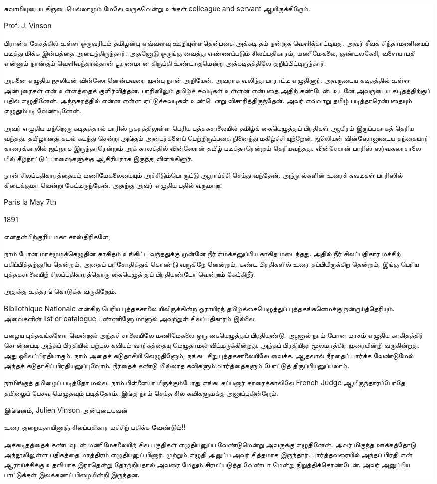 சுவாமியுடைய கிருபையெல்லாமும் மேலே வருகவென்று உங்கள் colleague and servant ஆயிருக்கிறோம்.  

Prof. J. Vinson  

பிரான்சு தேசத்தில் உள்ள ஒருவரிடம் தமிழன்பு எவ்வளவு ஊறியுள்ளதென்பதை அக்கடி தம் நன்றாக வெளிக்காட்டியது. அவர் சீவக சிந்தாமணியைப் படித்து மிக்க இன்பத்தை அடைந்திருந்தார். அதனோடு ஒருங்கு வைத்து எண்ணப்படும் சிலப்பதிகாரம், மணிமேகலை, குண்டலகேசி, வளையாபதி என்னும் நான்கும் வெளிவந்தால்தான் பூரணமான திருப்தி உண்டாகுமென்று அக்கடிதத்திலே குறிப்பிட்டிருந்தார்.  

அதனை எழுதிய ஜுலியன் வின்ஸோனென்பவரை முன்பு நான் அறியேன். அவராக வலிந்து பாராட்டி எழுதினார். அவருடைய கடிதத்தில் உள்ள அன்புரைகள் என் உள்ளத்தைக் குளிர்வித்தன. பாரிஸிலும் தமிழ்ச் சுவடிகள் உள்ளன என்பதை அதிற் கண்டேன். உடனே அவருடைய கடிதத்திற்குப் பதில் எழுதினேன். அந்நகரத்தில் என்ன என்ன ஏட்டுச்சுவடிகள் உண்டென்று விசாரித்திருந்தேன். அவர் எவ்வாறு தமிழ் படித்தாரென்பதையும் எழுதும்படி வேண்டினேன்.  

அவர் எழுதிய மற்றொரு கடிதத்தால் பாரிஸ் நகரத்திலுள்ள பெரிய புத்தகசாலையில் தமிழ்க் கையெழுத்துப் பிரதிகள் ஆயிரம் இருப்பதாகத் தெரிய வந்தது. தமிழானது கடல் கடந்து சென்று அங்கும் அனபர்களைப் பெற்றிருப்பதை நினைந்து மகிழ்ச்சி யுற்றேன். ஜூலியன் வின்ஸோனுடைய தந்தையார் காரைக்காலில் ஜட்ஜாக இருந்தாரென்றும் அக் காலத்தில் வின்ஸோன் தமிழ் படித்தாரென்றும் தெரியவந்தது. வின்ஸோன் பாரிஸ் ஸர்வகலாசாலை யில் கீழ்நாட்டுப் பாஷைகளுக்கு ஆசிரியராக இருந்து விளங்கினார்.  

நான் சிலப்பதிகாரத்தையும் மணிமேகலையையும் அச்சிடும்பொருட்டு ஆராய்ச்சி செய்து வந்தேன். அந்நூல்களின் உரைச் சுவடிகள் பாரிஸில் கிடைக்குமா வென்று கேட்டிருந்தேன். அதற்கு அவர் எழுதிய பதில் வருமாறு:  

Paris la May 7th

 1891  

எனதன்பிற்குரிய மகா சாஸ்திரிகளே,  

நாம் போன மாசமுமக்கெழுதின காகிதம் உங்கிட்ட வந்ததுக்கு முன்னே நீர் எமக்கனுப்பிய காகித மடைந்தது. அதில் நீர் சிலப்பதிகார மச்சிற் பதிப்பித்தற்குரிய தென்றும், அதைப் பரிசோதித்துக் கொண்டு வருகிறே னென்றும், கண்ட பிரதிகளில் உரை தப்பியிருக்கிற தென்றும், இங்கு பெரிய புத்தகசாலையிற் சிலப்பதிகாரத்தொரு கையெழுத் துப் பிரதியுண்டோ வென்றும் கேட்கிறீர்.  

அதுக்கு உத்தரங் கொடுக்க வருகிறோம்.  

Bibliothique Nationale என்கிற பெரிய புத்தகசாலை யிலிருக்கின்ற ஓராயிரந் தமிழ்க்கையெழுத்துப் புத்தகங்களெமக்கு நன்றாய்த்தெரியும். அவைகளின் list or catalogue பண்ணினோ மானால் அவற்றுள் சிலப்பதிகாரம் இல்லை.  

பழைய புத்தகங்களோ வென்றால் அந்தச் சாலையிலே மணிமேகலை ஒரு கையெழுத்துப் பிரதியுண்டு. ஆனால் நாம் போன மாசம் எழுதிய காகிதத்திர் சொன்னபடி அந்தப் பிரதியில் பற்பல கவியும் வார்கத்தையு மெழுதாமல் விட்டிருக்கின்றது. அந்தப் பிரதியிலு மூலமாத்திர முரையின்றி வருகின்றது. அது ஓலைப்பிரதியாகும். நாம் அதைக் கடுதாசியி லெழுதினோம், நங்கட சிறு புத்தகசாலையிலே வைக்க. ஆதலால் நீரதைப் பார்க்க வேண்டுமேல் அந்தக் கடுதாசிப் பிரதியனுப்புவோம். நீரதைக் கண்டு மில்லாத கவிகளும் வார்த்தைகளும் போட்டுத் திருப்பியனுப்பலாம்.  

நாமிங்குத் தமிழைப் படித்தோ மல்ல. நாம் பிள்ளையா யிருக்கும்போது எங்கடகப்பனார் காரைக்காலிலே French Judge ஆயிருந்தாரப்போதே தமிழைப் பேசவு மெழுதவும் படித்தோம். இங்கு நாம் செய்த சில கவிகளுமக்கு அனுப்புகின்றோம்.  

இங்ஙனம், Julien Vinson அன்புடையவன்  

உரை குறையதாயினுஞ் சிலப்பதிகார மச்சிற் பதிக்க வேண்டும்!!  

அக்கடிதத்தைக் கண்டவுடன் மணிமேகலையிற் சில பகுதிகள் எழுதியனுப்ப வேண்டுமென்று அவருக்கு எழுதினேன். அவர் மிகுந்த ஊக்கத்தோடு அந்நூலிலுள்ள பதிகத்தை மாத்திரம் எழுதியனுப் பினார். முற்றும் எழுதி அனுப்ப அவர் சித்தமாக இருந்தார். பார்த்தவரையில் அந்தப் பிரதி என் ஆராய்ச்சிக்கு உதவியாக இராதென்று தோற்றியதால் அவரை மேலும் சிரமப்படுத்த வேண்டா மென்று நிறுத்திக்கொண்டேன். அவர் அனுப்பிய பாட்டுக்கள் இலக்கணப் பிழையின்றி இருந்தன.  

